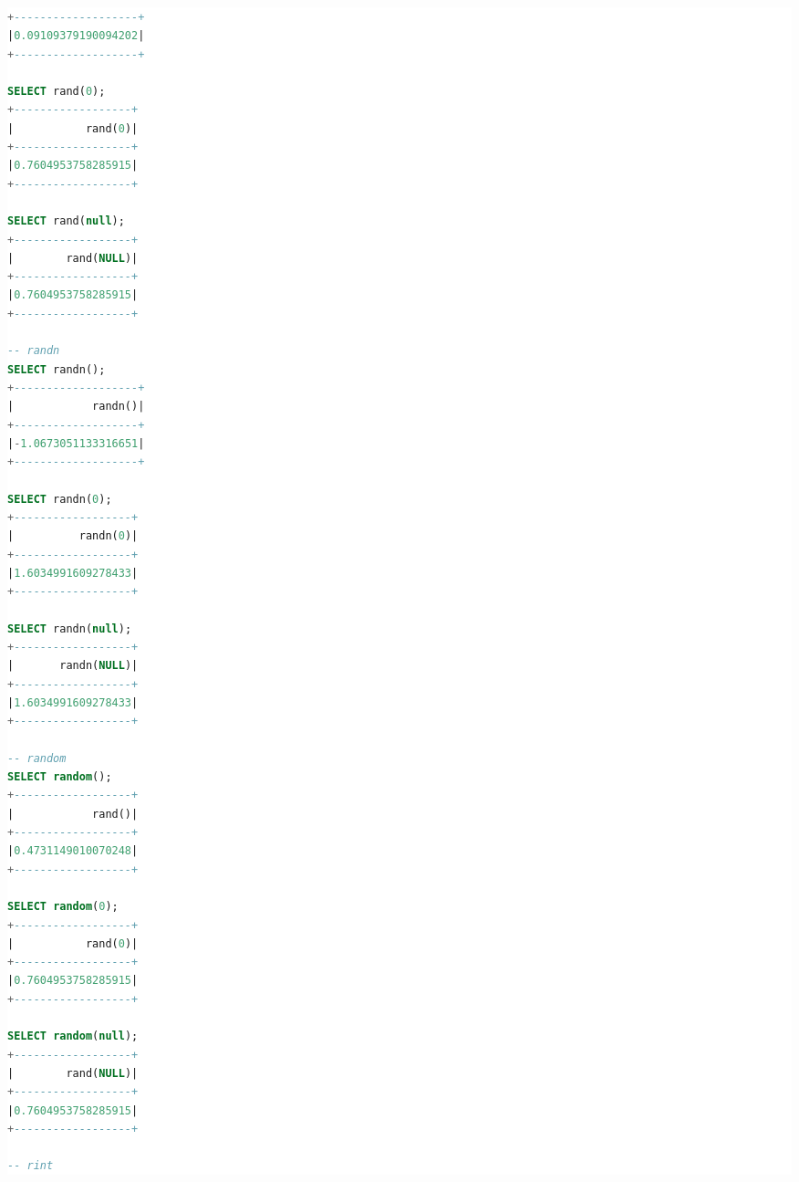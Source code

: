 ```sql
+-------------------+
|0.09109379190094202|
+-------------------+

SELECT rand(0);
+------------------+
|           rand(0)|
+------------------+
|0.7604953758285915|
+------------------+

SELECT rand(null);
+------------------+
|        rand(NULL)|
+------------------+
|0.7604953758285915|
+------------------+

-- randn
SELECT randn();
+-------------------+
|            randn()|
+-------------------+
|-1.0673051133316651|
+-------------------+

SELECT randn(0);
+------------------+
|          randn(0)|
+------------------+
|1.6034991609278433|
+------------------+

SELECT randn(null);
+------------------+
|       randn(NULL)|
+------------------+
|1.6034991609278433|
+------------------+

-- random
SELECT random();
+------------------+
|            rand()|
+------------------+
|0.4731149010070248|
+------------------+

SELECT random(0);
+------------------+
|           rand(0)|
+------------------+
|0.7604953758285915|
+------------------+

SELECT random(null);
+------------------+
|        rand(NULL)|
+------------------+
|0.7604953758285915|
+------------------+

-- rint
```